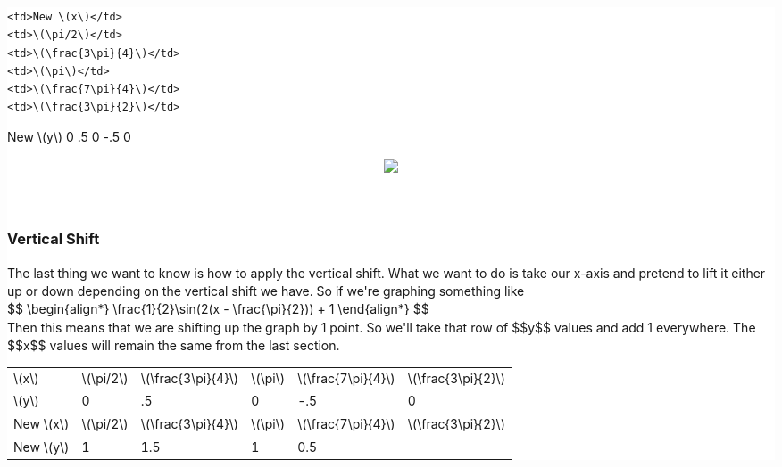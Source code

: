 	<td>New \(x\)</td>
	<td>\(\pi/2\)</td>
	<td>\(\frac{3\pi}{4}\)</td>
	<td>\(\pi\)</td>
	<td>\(\frac{7\pi}{4}\)</td>
	<td>\(\frac{3\pi}{2}\)</td>
</tr>
<tr>
	<td>New \(y\)</td>
	<td>0</td>
	<td>.5</td>
	<td>0</td>	
	<td>-.5</td>
	<td>0</td>
</tr>
</table>
<p style="text-align:center;"><img src="{{ site.url }}/assets/math/trig/graphs/3.png" width="100%" class="center"></p>
<br>

<h3>Vertical Shift</h3>
The last thing we want to know is how to apply the vertical shift. What we want to do is take our x-axis and pretend to lift it either up or down depending on the vertical shift we have. So if we're graphing something like
<div>
$$
\begin{align*}
\frac{1}{2}\sin(2(x - \frac{\pi}{2})) + 1
\end{align*}
$$
</div>
Then this means that we are shifting up the graph by 1 point. So we'll take that row of $$y$$ values and add 1 everywhere. The $$x$$ values will remain the same from the last section.
<table>
<tr>
	<td>\(x\)</td>
	<td>\(\pi/2\)</td>
	<td>\(\frac{3\pi}{4}\)</td>
	<td>\(\pi\)</td>
	<td>\(\frac{7\pi}{4}\)</td>
	<td>\(\frac{3\pi}{2}\)</td>
</tr>
<tr>
	<td>\(y\)</td>
	<td>0</td>
	<td>.5</td>
	<td>0</td>	
	<td>-.5</td>
	<td>0</td>
</tr>
<tr>
	<td>New \(x\)</td>
	<td>\(\pi/2\)</td>
	<td>\(\frac{3\pi}{4}\)</td>
	<td>\(\pi\)</td>
	<td>\(\frac{7\pi}{4}\)</td>
	<td>\(\frac{3\pi}{2}\)</td>
</tr>
<tr>
	<td>New \(y\)</td>
	<td>1</td>
	<td>1.5</td>
	<td>1</td>	
	<td>0.5</td>
